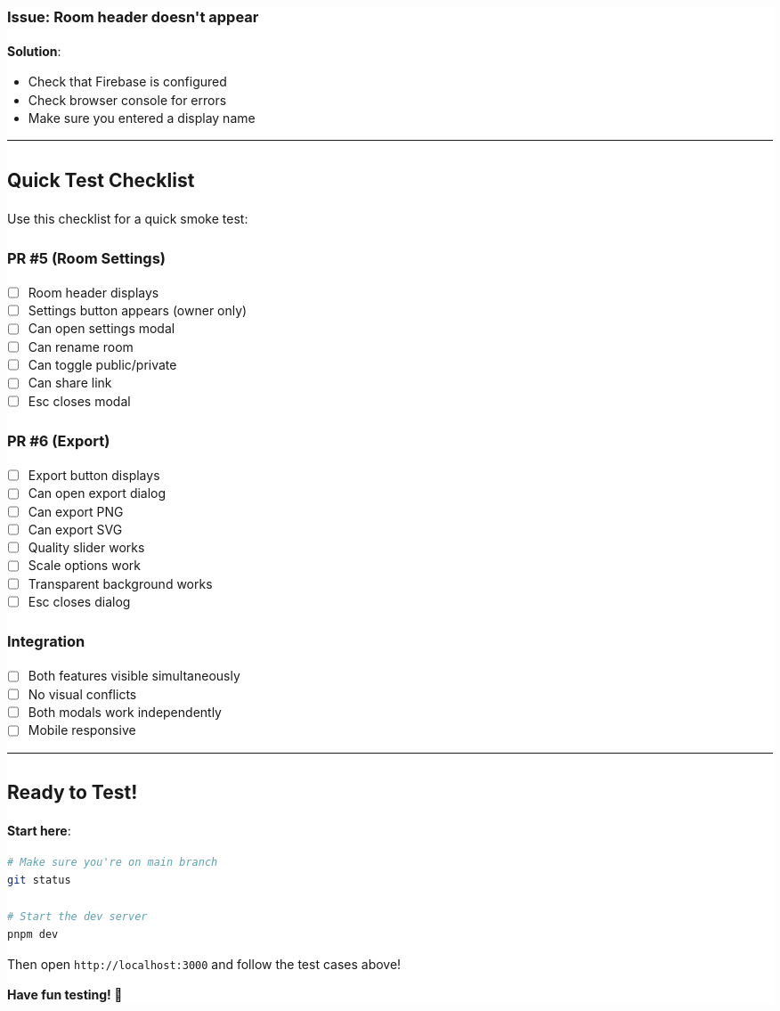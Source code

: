 ### Issue: Room header doesn't appear
**Solution**:
- Check that Firebase is configured
- Check browser console for errors
- Make sure you entered a display name

---

## Quick Test Checklist

Use this checklist for a quick smoke test:

### PR #5 (Room Settings)
- [ ] Room header displays
- [ ] Settings button appears (owner only)
- [ ] Can open settings modal
- [ ] Can rename room
- [ ] Can toggle public/private
- [ ] Can share link
- [ ] Esc closes modal

### PR #6 (Export)
- [ ] Export button displays
- [ ] Can open export dialog
- [ ] Can export PNG
- [ ] Can export SVG
- [ ] Quality slider works
- [ ] Scale options work
- [ ] Transparent background works
- [ ] Esc closes dialog

### Integration
- [ ] Both features visible simultaneously
- [ ] No visual conflicts
- [ ] Both modals work independently
- [ ] Mobile responsive

---

## Ready to Test!

**Start here**:
```bash
# Make sure you're on main branch
git status

# Start the dev server
pnpm dev
```

Then open `http://localhost:3000` and follow the test cases above!

**Have fun testing! 🎨**


